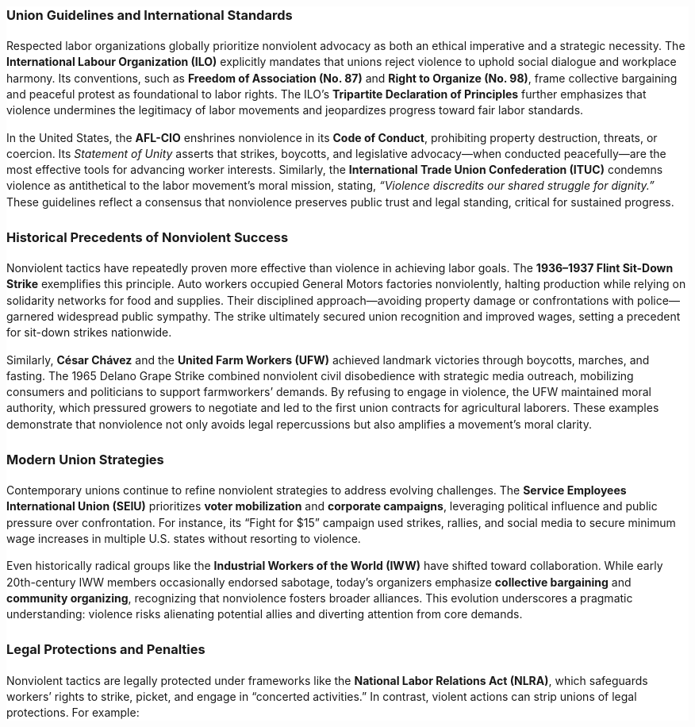 ### **Union Guidelines and International Standards**  
Respected labor organizations globally prioritize nonviolent advocacy as both an ethical imperative and a strategic necessity. The **International Labour Organization (ILO)** explicitly mandates that unions reject violence to uphold social dialogue and workplace harmony. Its conventions, such as **Freedom of Association (No. 87)** and **Right to Organize (No. 98)**, frame collective bargaining and peaceful protest as foundational to labor rights. The ILO’s **Tripartite Declaration of Principles** further emphasizes that violence undermines the legitimacy of labor movements and jeopardizes progress toward fair labor standards.  

In the United States, the **AFL-CIO** enshrines nonviolence in its **Code of Conduct**, prohibiting property destruction, threats, or coercion. Its *Statement of Unity* asserts that strikes, boycotts, and legislative advocacy—when conducted peacefully—are the most effective tools for advancing worker interests. Similarly, the **International Trade Union Confederation (ITUC)** condemns violence as antithetical to the labor movement’s moral mission, stating, *“Violence discredits our shared struggle for dignity.”* These guidelines reflect a consensus that nonviolence preserves public trust and legal standing, critical for sustained progress.  

### **Historical Precedents of Nonviolent Success**  
Nonviolent tactics have repeatedly proven more effective than violence in achieving labor goals. The **1936–1937 Flint Sit-Down Strike** exemplifies this principle. Auto workers occupied General Motors factories nonviolently, halting production while relying on solidarity networks for food and supplies. Their disciplined approach—avoiding property damage or confrontations with police—garnered widespread public sympathy. The strike ultimately secured union recognition and improved wages, setting a precedent for sit-down strikes nationwide.  

Similarly, **César Chávez** and the **United Farm Workers (UFW)** achieved landmark victories through boycotts, marches, and fasting. The 1965 Delano Grape Strike combined nonviolent civil disobedience with strategic media outreach, mobilizing consumers and politicians to support farmworkers’ demands. By refusing to engage in violence, the UFW maintained moral authority, which pressured growers to negotiate and led to the first union contracts for agricultural laborers. These examples demonstrate that nonviolence not only avoids legal repercussions but also amplifies a movement’s moral clarity.  

### **Modern Union Strategies**  
Contemporary unions continue to refine nonviolent strategies to address evolving challenges. The **Service Employees International Union (SEIU)** prioritizes **voter mobilization** and **corporate campaigns**, leveraging political influence and public pressure over confrontation. For instance, its “Fight for $15” campaign used strikes, rallies, and social media to secure minimum wage increases in multiple U.S. states without resorting to violence.  

Even historically radical groups like the **Industrial Workers of the World (IWW)** have shifted toward collaboration. While early 20th-century IWW members occasionally endorsed sabotage, today’s organizers emphasize **collective bargaining** and **community organizing**, recognizing that nonviolence fosters broader alliances. This evolution underscores a pragmatic understanding: violence risks alienating potential allies and diverting attention from core demands.  

### **Legal Protections and Penalties**  
Nonviolent tactics are legally protected under frameworks like the **National Labor Relations Act (NLRA)**, which safeguards workers’ rights to strike, picket, and engage in “concerted activities.” In contrast, violent actions can strip unions of legal protections. For example:  
